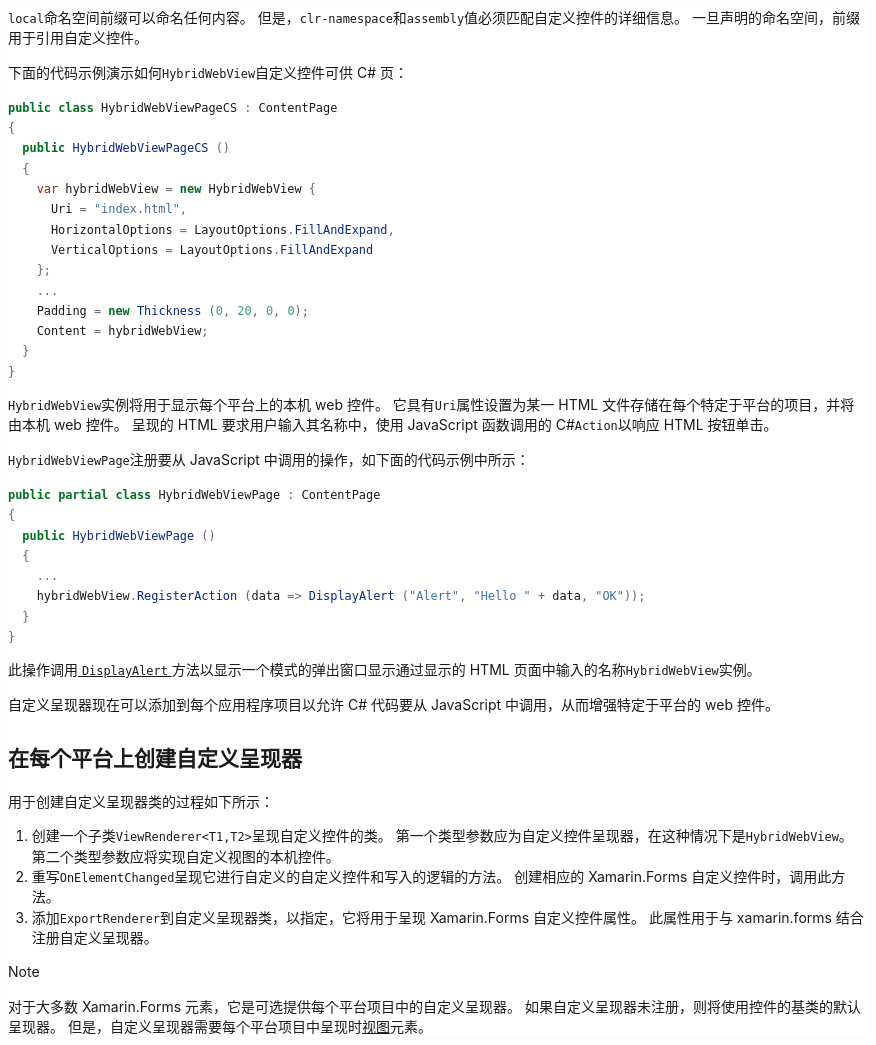 `local`命名空间前缀可以命名任何内容。 但是，`clr-namespace`和`assembly`值必须匹配自定义控件的详细信息。 一旦声明的命名空间，前缀用于引用自定义控件。

下面的代码示例演示如何`HybridWebView`自定义控件可供 C# 页：

```csharp
public class HybridWebViewPageCS : ContentPage
{
  public HybridWebViewPageCS ()
  {
    var hybridWebView = new HybridWebView {
      Uri = "index.html",
      HorizontalOptions = LayoutOptions.FillAndExpand,
      VerticalOptions = LayoutOptions.FillAndExpand
    };
    ...
    Padding = new Thickness (0, 20, 0, 0);
    Content = hybridWebView;
  }
}
```

`HybridWebView`实例将用于显示每个平台上的本机 web 控件。 它具有`Uri`属性设置为某一 HTML 文件存储在每个特定于平台的项目，并将由本机 web 控件。 呈现的 HTML 要求用户输入其名称中，使用 JavaScript 函数调用的 C#`Action`以响应 HTML 按钮单击。

`HybridWebViewPage`注册要从 JavaScript 中调用的操作，如下面的代码示例中所示：

```csharp
public partial class HybridWebViewPage : ContentPage
{
  public HybridWebViewPage ()
  {
    ...
    hybridWebView.RegisterAction (data => DisplayAlert ("Alert", "Hello " + data, "OK"));
  }
}
```

此操作调用[ `DisplayAlert` ](https://developer.xamarin.com/api/member/Xamarin.Forms.Page.DisplayAlert/p/System.String/System.String/System.String/)方法以显示一个模式的弹出窗口显示通过显示的 HTML 页面中输入的名称`HybridWebView`实例。

自定义呈现器现在可以添加到每个应用程序项目以允许 C# 代码要从 JavaScript 中调用，从而增强特定于平台的 web 控件。

<a nane="Creating_the_Custom_Renderer_on_each_Platform" />

## <a name="creating-the-custom-renderer-on-each-platform"></a>在每个平台上创建自定义呈现器

用于创建自定义呈现器类的过程如下所示：

1. 创建一个子类`ViewRenderer<T1,T2>`呈现自定义控件的类。 第一个类型参数应为自定义控件呈现器，在这种情况下是`HybridWebView`。 第二个类型参数应将实现自定义视图的本机控件。
1. 重写`OnElementChanged`呈现它进行自定义的自定义控件和写入的逻辑的方法。 创建相应的 Xamarin.Forms 自定义控件时，调用此方法。
1. 添加`ExportRenderer`到自定义呈现器类，以指定，它将用于呈现 Xamarin.Forms 自定义控件属性。 此属性用于与 xamarin.forms 结合注册自定义呈现器。

> [!NOTE]
> 对于大多数 Xamarin.Forms 元素，它是可选提供每个平台项目中的自定义呈现器。 如果自定义呈现器未注册，则将使用控件的基类的默认呈现器。 但是，自定义呈现器需要每个平台项目中呈现时[视图](https://developer.xamarin.com/api/type/Xamarin.Forms.View/)元素。
